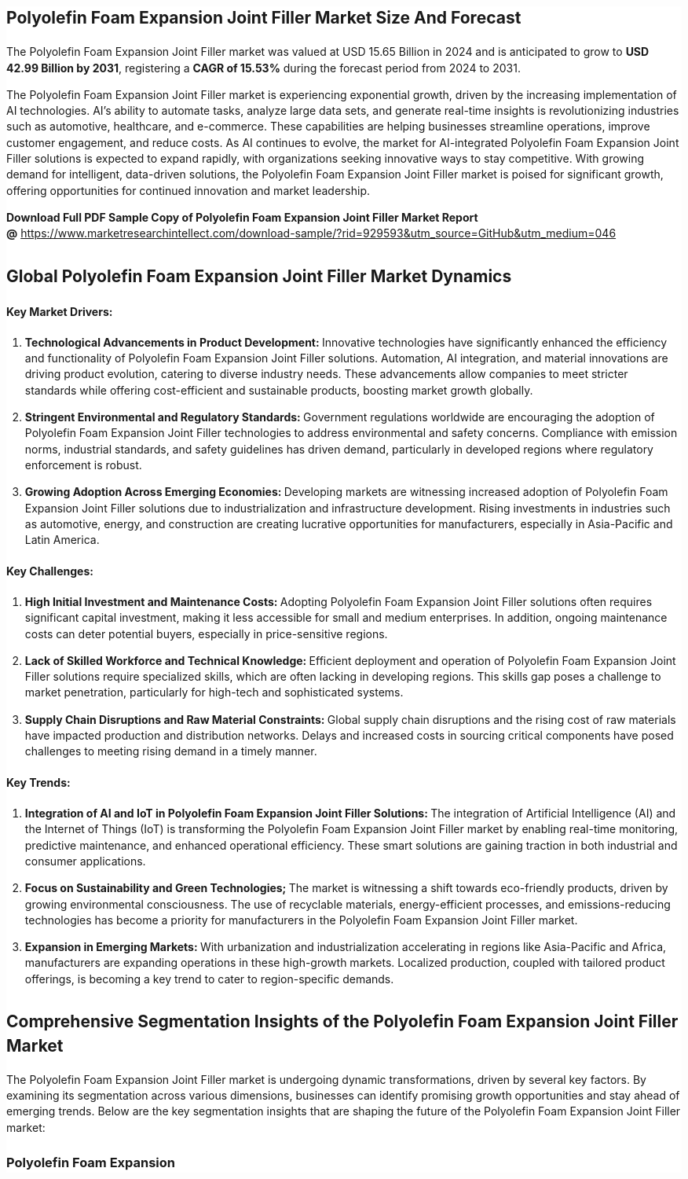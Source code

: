 <h2>Polyolefin Foam Expansion Joint Filler Market Size And Forecast</h2><p>The Polyolefin Foam Expansion Joint Filler market was valued at USD 15.65 Billion in 2024 and is anticipated to grow to <strong>USD 42.99 Billion by 2031</strong>, registering a <strong>CAGR of 15.53%</strong> during the forecast period from 2024 to 2031.</p><p>The Polyolefin Foam Expansion Joint Filler market is experiencing exponential growth, driven by the increasing implementation of AI technologies. AI’s ability to automate tasks, analyze large data sets, and generate real-time insights is revolutionizing industries such as automotive, healthcare, and e-commerce. These capabilities are helping businesses streamline operations, improve customer engagement, and reduce costs. As AI continues to evolve, the market for AI-integrated Polyolefin Foam Expansion Joint Filler solutions is expected to expand rapidly, with organizations seeking innovative ways to stay competitive. With growing demand for intelligent, data-driven solutions, the Polyolefin Foam Expansion Joint Filler market is poised for significant growth, offering opportunities for continued innovation and market leadership.</p><p><strong>Download Full PDF Sample Copy of Polyolefin Foam Expansion Joint Filler Market Report @</strong>&nbsp;<a href="https://www.marketresearchintellect.com/download-sample/?rid=929593&amp;utm_source=GitHub&amp;utm_medium=046">https://www.marketresearchintellect.com/download-sample/?rid=929593&amp;utm_source=GitHub&amp;utm_medium=046</a></p><h2>Global Polyolefin Foam Expansion Joint Filler Market Dynamics</h2><h4><strong>Key Market Drivers:</strong></h4><ol><li><p><strong>Technological Advancements in Product Development:&nbsp;</strong>Innovative technologies have significantly enhanced the efficiency and functionality of Polyolefin Foam Expansion Joint Filler solutions. Automation, AI integration, and material innovations are driving product evolution, catering to diverse industry needs. These advancements allow companies to meet stricter standards while offering cost-efficient and sustainable products, boosting market growth globally.</p></li><li><p><strong>Stringent Environmental and Regulatory Standards:&nbsp;</strong>Government regulations worldwide are encouraging the adoption of Polyolefin Foam Expansion Joint Filler technologies to address environmental and safety concerns. Compliance with emission norms, industrial standards, and safety guidelines has driven demand, particularly in developed regions where regulatory enforcement is robust.</p></li><li><p><strong>Growing Adoption Across Emerging Economies:&nbsp;</strong>Developing markets are witnessing increased adoption of Polyolefin Foam Expansion Joint Filler solutions due to industrialization and infrastructure development. Rising investments in industries such as automotive, energy, and construction are creating lucrative opportunities for manufacturers, especially in Asia-Pacific and Latin America.</p></li></ol><h4><strong>Key Challenges:</strong></h4><ol><li><p><strong>High Initial Investment and Maintenance Costs:&nbsp;</strong>Adopting Polyolefin Foam Expansion Joint Filler solutions often requires significant capital investment, making it less accessible for small and medium enterprises. In addition, ongoing maintenance costs can deter potential buyers, especially in price-sensitive regions.</p></li><li><p><strong>Lack of Skilled Workforce and Technical Knowledge:&nbsp;</strong>Efficient deployment and operation of Polyolefin Foam Expansion Joint Filler solutions require specialized skills, which are often lacking in developing regions. This skills gap poses a challenge to market penetration, particularly for high-tech and sophisticated systems.</p></li><li><p><strong>Supply Chain Disruptions and Raw Material Constraints:&nbsp;</strong>Global supply chain disruptions and the rising cost of raw materials have impacted production and distribution networks. Delays and increased costs in sourcing critical components have posed challenges to meeting rising demand in a timely manner.</p></li></ol><h4><strong>Key Trends:</strong></h4><ol><li><p><strong>Integration of AI and IoT in Polyolefin Foam Expansion Joint Filler Solutions:&nbsp;</strong>The integration of Artificial Intelligence (AI) and the Internet of Things (IoT) is transforming the Polyolefin Foam Expansion Joint Filler market by enabling real-time monitoring, predictive maintenance, and enhanced operational efficiency. These smart solutions are gaining traction in both industrial and consumer applications.</p></li><li><p><strong>Focus on Sustainability and Green Technologies;&nbsp;</strong>The market is witnessing a shift towards eco-friendly products, driven by growing environmental consciousness. The use of recyclable materials, energy-efficient processes, and emissions-reducing technologies has become a priority for manufacturers in the Polyolefin Foam Expansion Joint Filler market.</p></li><li><p><strong>Expansion in Emerging Markets:&nbsp;</strong>With urbanization and industrialization accelerating in regions like Asia-Pacific and Africa, manufacturers are expanding operations in these high-growth markets. Localized production, coupled with tailored product offerings, is becoming a key trend to cater to region-specific demands.</p></li></ol><div class="article-main__content" data-test-id="publishing-text-block"><h2>Comprehensive Segmentation Insights of the Polyolefin Foam Expansion Joint Filler Market</h2><p>The Polyolefin Foam Expansion Joint Filler market is undergoing dynamic transformations, driven by several key factors. By examining its segmentation across various dimensions, businesses can identify promising growth opportunities and stay ahead of emerging trends. Below are the key segmentation insights that are shaping the future of the Polyolefin Foam Expansion Joint Filler market:</p><h3><strong>Polyolefin Foam Expansion
